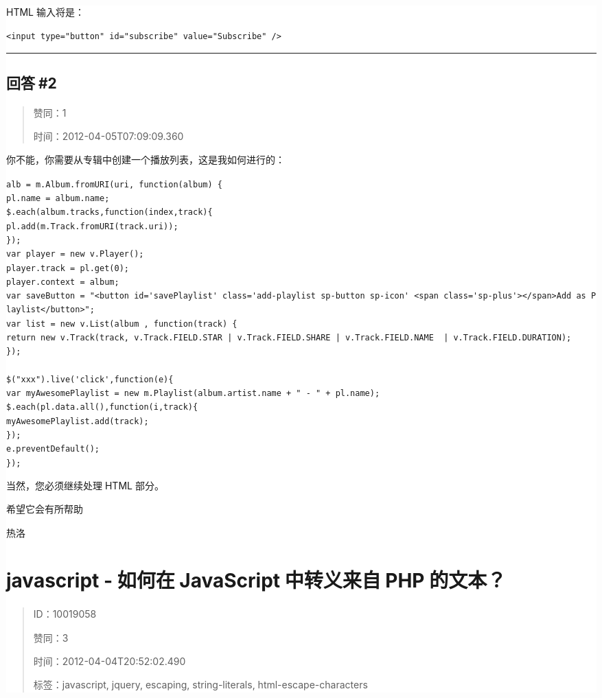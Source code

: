 HTML 输入将是：

```
<input type="button" id="subscribe" value="Subscribe" /> 
```

* * *

## 回答 #2

> 赞同：1
> 
> 时间：2012-04-05T07:09:09.360

你不能，你需要从专辑中创建一个播放列表，这是我如何进行的：

```
alb = m.Album.fromURI(uri, function(album) { 
pl.name = album.name;
$.each(album.tracks,function(index,track){
pl.add(m.Track.fromURI(track.uri)); 
});         
var player = new v.Player();
player.track = pl.get(0);
player.context = album;
var saveButton = "<button id='savePlaylist' class='add-playlist sp-button sp-icon' <span class='sp-plus'></span>Add as Playlist</button>";
var list = new v.List(album , function(track) {
return new v.Track(track, v.Track.FIELD.STAR | v.Track.FIELD.SHARE | v.Track.FIELD.NAME  | v.Track.FIELD.DURATION);
});

$("xxx").live('click',function(e){
var myAwesomePlaylist = new m.Playlist(album.artist.name + " - " + pl.name);
$.each(pl.data.all(),function(i,track){
myAwesomePlaylist.add(track);
});
e.preventDefault();
}); 
```

当然，您必须继续处理 HTML 部分。

希望它会有所帮助

热洛

# javascript - 如何在 JavaScript 中转义来自 PHP 的文本？

> ID：10019058
> 
> 赞同：3
> 
> 时间：2012-04-04T20:52:02.490
> 
> 标签：javascript, jquery, escaping, string-literals, html-escape-characters
